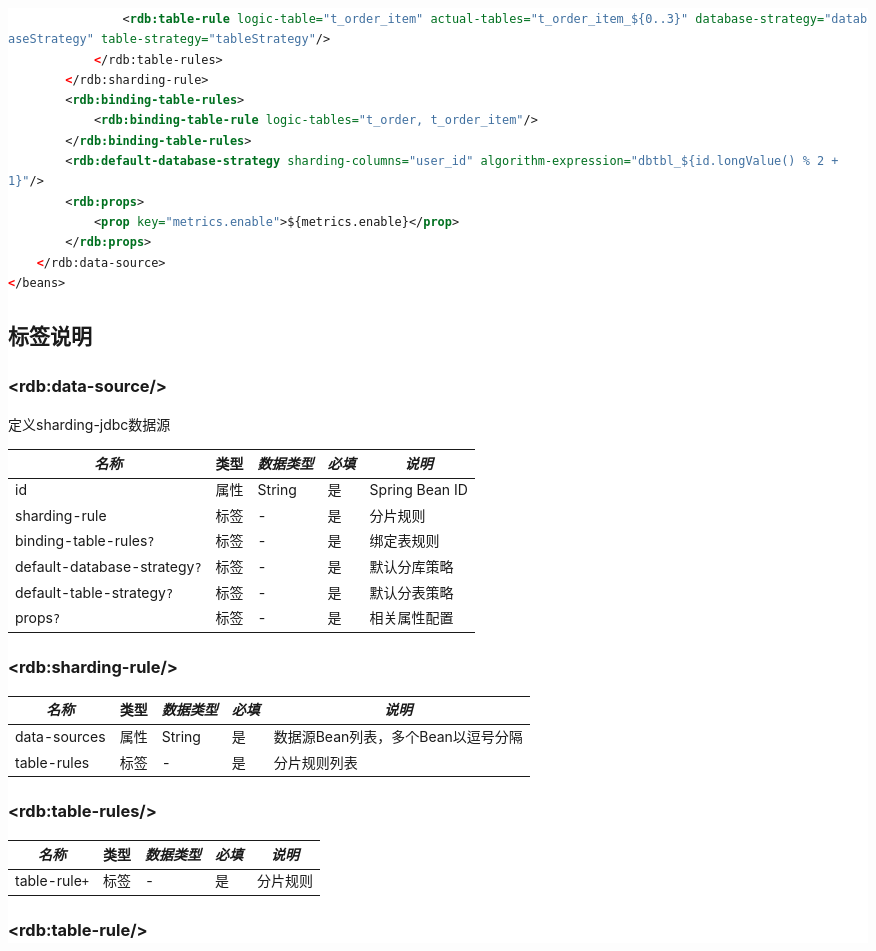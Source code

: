 ```xml
                <rdb:table-rule logic-table="t_order_item" actual-tables="t_order_item_${0..3}" database-strategy="databaseStrategy" table-strategy="tableStrategy"/>
            </rdb:table-rules>
        </rdb:sharding-rule>
        <rdb:binding-table-rules>
            <rdb:binding-table-rule logic-tables="t_order, t_order_item"/>
        </rdb:binding-table-rules>
        <rdb:default-database-strategy sharding-columns="user_id" algorithm-expression="dbtbl_${id.longValue() % 2 + 1}"/>
        <rdb:props>
            <prop key="metrics.enable">${metrics.enable}</prop>
        </rdb:props>
    </rdb:data-source>
</beans>
```
## 标签说明

### \<rdb:data-source/\>

定义sharding-jdbc数据源

| *名称*                         | 类型         | *数据类型*  |  *必填*| *说明*  |
| --------------------          | --------     |  --------- | ------| -----   |
| id                            | 属性         |  String     |   是  | Spring Bean ID |
| sharding-rule                 | 标签         |   -         |   是  | 分片规则 |
| binding-table-rules`?`        | 标签         |   -         |   是  | 绑定表规则 |  
| default-database-strategy`?`  | 标签         |   -         |   是  | 默认分库策略 |  
| default-table-strategy`?`     | 标签         |   -         |   是  | 默认分表策略 |
| props`?`                      | 标签         |   -         |   是  | 相关属性配置 |

### \<rdb:sharding-rule/>

| *名称*                         | 类型         | *数据类型*  |  *必填*| *说明*  |
| --------------------          | --------     | ---------  | ------| -----   |
| data-sources                  | 属性         | String      |   是  | 数据源Bean列表，多个Bean以逗号分隔 |
| table-rules                   | 标签         |   -         |   是  | 分片规则列表 |

### \<rdb:table-rules/>

| *名称*                         | 类型         | *数据类型*  |  *必填*| *说明*  |
| --------------------          | --------     | ---------  | ------| -----   |
| table-rule`+`                 | 标签         |   -         |   是  | 分片规则 |

### \<rdb:table-rule/>
